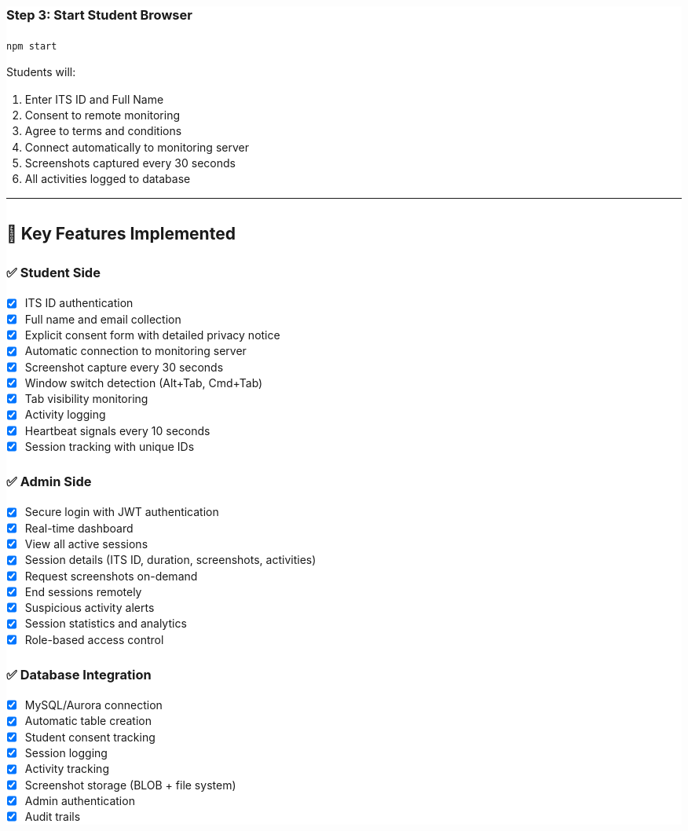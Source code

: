 ### Step 3: Start Student Browser
```bash
npm start
```

Students will:
1. Enter ITS ID and Full Name
2. Consent to remote monitoring
3. Agree to terms and conditions
4. Connect automatically to monitoring server
5. Screenshots captured every 30 seconds
6. All activities logged to database

---

## 🎯 Key Features Implemented

### ✅ Student Side
- [x] ITS ID authentication
- [x] Full name and email collection
- [x] Explicit consent form with detailed privacy notice
- [x] Automatic connection to monitoring server
- [x] Screenshot capture every 30 seconds
- [x] Window switch detection (Alt+Tab, Cmd+Tab)
- [x] Tab visibility monitoring
- [x] Activity logging
- [x] Heartbeat signals every 10 seconds
- [x] Session tracking with unique IDs

### ✅ Admin Side
- [x] Secure login with JWT authentication
- [x] Real-time dashboard
- [x] View all active sessions
- [x] Session details (ITS ID, duration, screenshots, activities)
- [x] Request screenshots on-demand
- [x] End sessions remotely
- [x] Suspicious activity alerts
- [x] Session statistics and analytics
- [x] Role-based access control

### ✅ Database Integration
- [x] MySQL/Aurora connection
- [x] Automatic table creation
- [x] Student consent tracking
- [x] Session logging
- [x] Activity tracking
- [x] Screenshot storage (BLOB + file system)
- [x] Admin authentication
- [x] Audit trails
